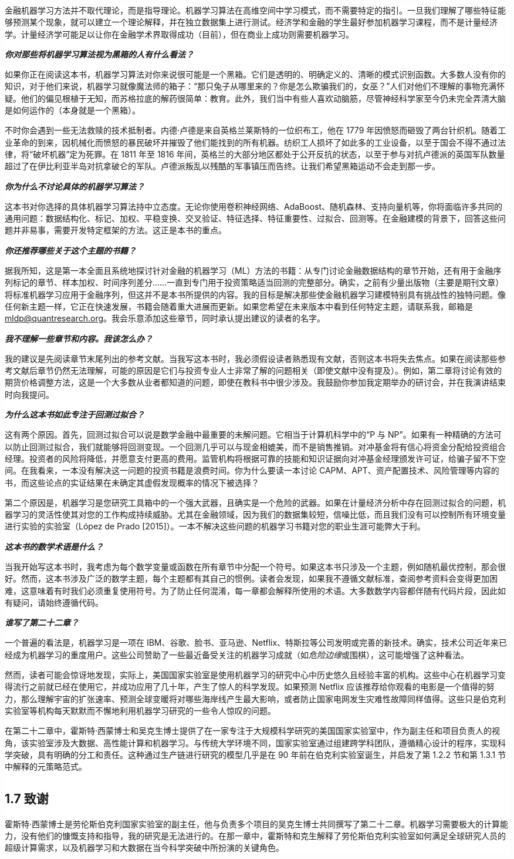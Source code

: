 金融机器学习方法并不取代理论，而是指导理论。机器学习算法在高维空间中学习模式，而不需要特定的指引。一旦我们理解了哪些特征能够预测某个现象，就可以建立一个理论解释，并在独立数据集上进行测试。经济学和金融的学生最好参加机器学习课程，而不是计量经济学。计量经济学可能足以让你在金融学术界取得成功（目前），但在商业上成功则需要机器学习。

***你对那些将机器学习算法视为黑箱的人有什么看法？***

如果你正在阅读这本书，机器学习算法对你来说很可能是一个黑箱。它们是透明的、明确定义的、清晰的模式识别函数。大多数人没有你的知识，对于他们来说，机器学习就像魔法师的箱子：“那只兔子从哪里来的？你是怎么欺骗我们的，女巫？”人们对他们不理解的事物充满怀疑。他们的偏见根植于无知，而苏格拉底的解药很简单：教育。此外，我们当中有些人喜欢动脑筋，尽管神经科学家至今仍未完全弄清大脑是如何运作的（本身就是一个黑箱）。

不时你会遇到一些无法救赎的技术抵制者。内德·卢德是来自英格兰莱斯特的一位织布工，他在 1779 年因愤怒而砸毁了两台针织机。随着工业革命的到来，因机械化而愤怒的暴民破坏并摧毁了他们能找到的所有机器。纺织工人损坏了如此多的工业设备，以至于国会不得不通过法律，将“破坏机器”定为死罪。在 1811 年至 1816 年间，英格兰的大部分地区都处于公开反抗的状态，以至于参与对抗卢德派的英国军队数量超过了在伊比利亚半岛对抗拿破仑的军队。卢德派叛乱以残酷的军事镇压而告终。让我们希望黑箱运动不会走到那一步。

***你为什么不讨论具体的机器学习算法？***

这本书对你选择的具体机器学习算法持中立态度。无论你使用卷积神经网络、AdaBoost、随机森林、支持向量机等，你将面临许多共同的通用问题：数据结构化、标记、加权、平稳变换、交叉验证、特征选择、特征重要性、过拟合、回测等。在金融建模的背景下，回答这些问题并非易事，需要开发特定框架的方法。这正是本书的重点。

***你还推荐哪些关于这个主题的书籍？***

据我所知，这是第一本全面且系统地探讨针对金融的机器学习（ML）方法的书籍：从专门讨论金融数据结构的章节开始，还有用于金融序列标记的章节、样本加权、时间序列差分……一直到专门用于投资策略适当回测的完整部分。确实，之前有少量出版物（主要是期刊文章）将标准机器学习应用于金融序列，但这并不是本书所提供的内容。我的目标是解决那些使金融机器学习建模特别具有挑战性的独特问题。像任何新主题一样，它正在快速发展，书籍会随着重大进展而更新。如果您希望在未来版本中看到任何特定主题，请联系我，邮箱是 mldp@quantresearch.org。我会乐意添加这些章节，同时承认提出建议的读者的名字。

***我不理解一些章节和内容。我该怎么办？***

我的建议是先阅读章节末尾列出的参考文献。当我写这本书时，我必须假设读者熟悉现有文献，否则这本书将失去焦点。如果在阅读那些参考文献后章节仍然无法理解，可能的原因是它们与投资专业人士非常了解的问题相关（即使文献中没有提及）。例如，第二章将讨论有效的期货价格调整方法，这是一个大多数从业者都知道的问题，即使在教科书中很少涉及。我鼓励你参加我定期举办的研讨会，并在我演讲结束时向我提问。

***为什么这本书如此专注于回测过拟合？***

这有两个原因。首先，回测过拟合可以说是数学金融中最重要的未解问题。它相当于计算机科学中的“P 与 NP”。如果有一种精确的方法可以防止回测过拟合，我们就能够将回测变现。一个回测几乎可以与现金相媲美，而不是销售推销。对冲基金将有信心将资金分配给投资组合经理。投资者的风险将降低，并愿意支付更高的费用。监管机构将根据可靠的技能和知识证据向对冲基金经理颁发许可证，给骗子留不下空间。在我看来，一本没有解决这一问题的投资书籍是浪费时间。你为什么要读一本讨论 CAPM、APT、资产配置技术、风险管理等内容的书，而这些论点的实证结果在未确定其虚假发现概率的情况下被选择？

第二个原因是，机器学习是您研究工具箱中的一个强大武器，且确实是一个危险的武器。如果在计量经济分析中存在回测过拟合的问题，机器学习的灵活性使其对您的工作构成持续威胁。尤其在金融领域，因为我们的数据集较短，信噪比低，而且我们没有可以控制所有环境变量进行实验的实验室（López de Prado [2015]）。一本不解决这些问题的机器学习书籍对您的职业生涯可能弊大于利。

***这本书的数学术语是什么？***

当我开始写这本书时，我考虑为每个数学变量或函数在所有章节中分配一个符号。如果这本书只涉及一个主题，例如随机最优控制，那会很好。然而，这本书涉及广泛的数学主题，每个主题都有其自己的惯例。读者会发现，如果我不遵循文献标准，查阅参考资料会变得更加困难，这意味着有时我们必须重复使用符号。为了防止任何混淆，每一章都会解释所使用的术语。大多数数学内容都伴随有代码片段，因此如有疑问，请始终遵循代码。

***谁写了第二十二章？***

一个普遍的看法是，机器学习是一项在 IBM、谷歌、脸书、亚马逊、Netflix、特斯拉等公司发明或完善的新技术。确实，技术公司近年来已经成为机器学习的重度用户。这些公司赞助了一些最近备受关注的机器学习成就（如*危险边缘*或围棋），这可能增强了这种看法。

然而，读者可能会惊讶地发现，实际上，美国国家实验室是使用机器学习的研究中心中历史悠久且经验丰富的机构。这些中心在机器学习变得流行之前就已经在使用它，并成功应用了几十年，产生了惊人的科学发现。如果预测 Netflix 应该推荐给你观看的电影是一个值得的努力，那么理解宇宙的扩张速率、预测全球变暖将对哪些海岸线产生最大影响，或者防止国家电网发生灾难性故障同样值得。这些只是伯克利实验室等机构每天默默而不懈地利用机器学习研究的一些令人惊叹的问题。

在第二十二章中，霍斯特·西蒙博士和吴克生博士提供了在一家专注于大规模科学研究的美国国家实验室中，作为副主任和项目负责人的视角，该实验室涉及大数据、高性能计算和机器学习。与传统大学环境不同，国家实验室通过组建跨学科团队，遵循精心设计的程序，实现科学突破，具有明确的分工和责任。这种通过生产链进行研究的模型几乎是在 90 年前在伯克利实验室诞生，并启发了第 1.2.2 节和第 1.3.1 节中解释的元策略范式。

## 1.7 致谢

霍斯特·西蒙博士是劳伦斯伯克利国家实验室的副主任，他与负责多个项目的吴克生博士共同撰写了第二十二章。机器学习需要极大的计算能力，没有他们的慷慨支持和指导，我的研究是无法进行的。在那一章中，霍斯特和克生解释了劳伦斯伯克利实验室如何满足全球研究人员的超级计算需求，以及机器学习和大数据在当今科学突破中所扮演的关键角色。
